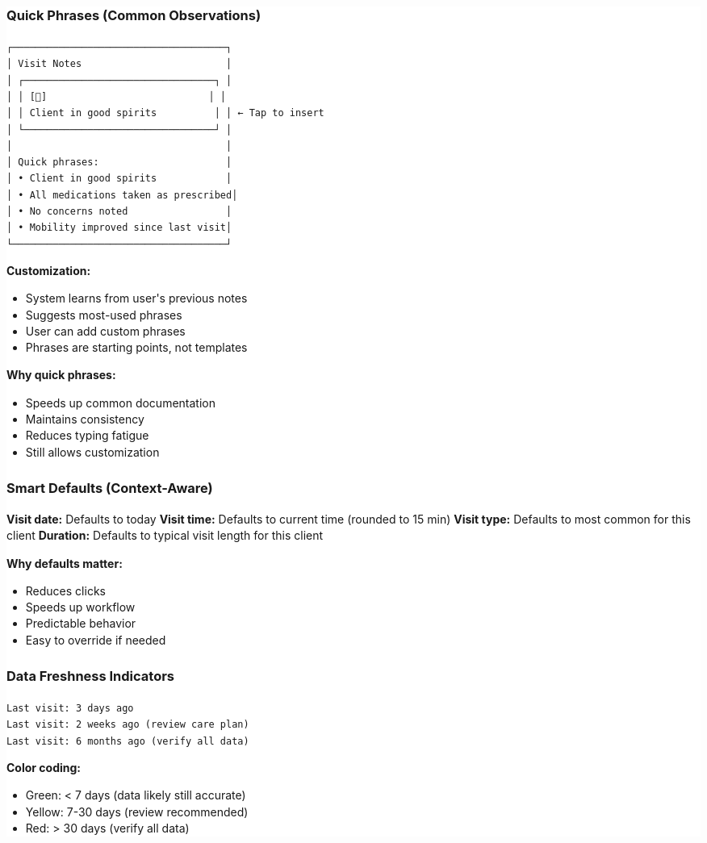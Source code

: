 ### Quick Phrases (Common Observations)

```
┌─────────────────────────────────────┐
│ Visit Notes                         │
│ ┌─────────────────────────────────┐ │
│ │ [🎤]                            │ │
│ │ Client in good spirits          │ │ ← Tap to insert
│ └─────────────────────────────────┘ │
│                                     │
│ Quick phrases:                      │
│ • Client in good spirits            │
│ • All medications taken as prescribed│
│ • No concerns noted                 │
│ • Mobility improved since last visit│
└─────────────────────────────────────┘
```

**Customization:**
- System learns from user's previous notes
- Suggests most-used phrases
- User can add custom phrases
- Phrases are starting points, not templates

**Why quick phrases:**
- Speeds up common documentation
- Maintains consistency
- Reduces typing fatigue
- Still allows customization

### Smart Defaults (Context-Aware)

**Visit date:** Defaults to today
**Visit time:** Defaults to current time (rounded to 15 min)
**Visit type:** Defaults to most common for this client
**Duration:** Defaults to typical visit length for this client

**Why defaults matter:**
- Reduces clicks
- Speeds up workflow
- Predictable behavior
- Easy to override if needed

### Data Freshness Indicators

```
Last visit: 3 days ago
Last visit: 2 weeks ago (review care plan)
Last visit: 6 months ago (verify all data)
```

**Color coding:**
- Green: < 7 days (data likely still accurate)
- Yellow: 7-30 days (review recommended)
- Red: > 30 days (verify all data)
